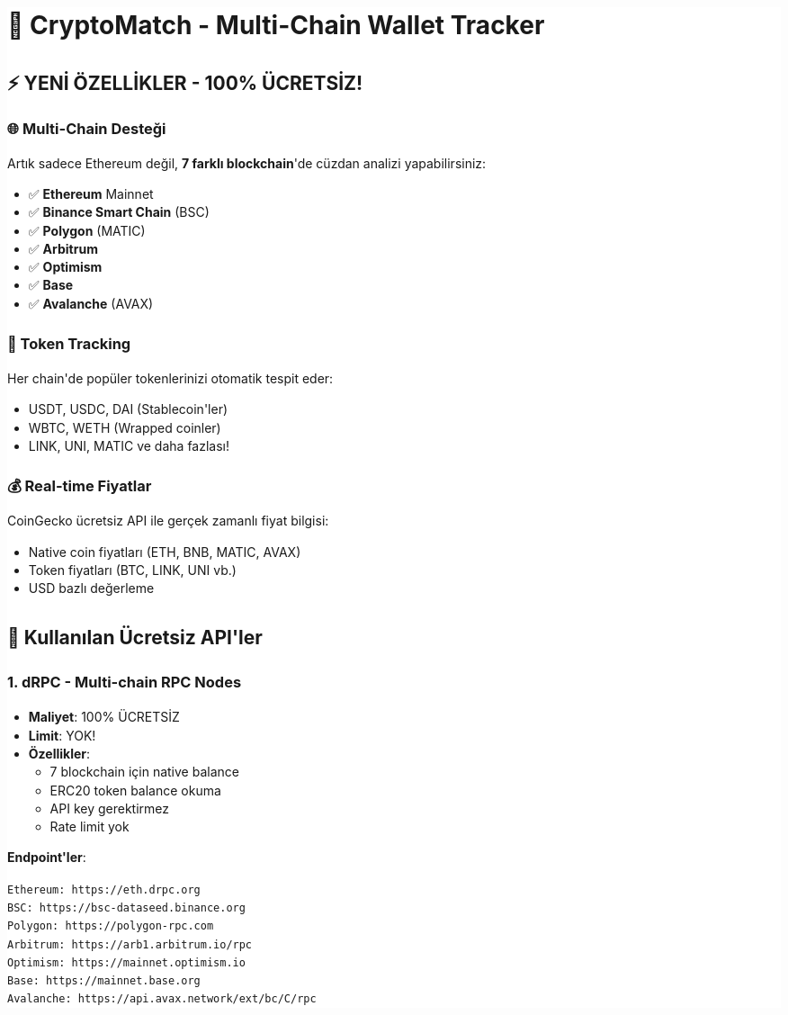 # 🚀 CryptoMatch - Multi-Chain Wallet Tracker

## ⚡ YENİ ÖZELLİKLER - 100% ÜCRETSİZ!

### 🌐 Multi-Chain Desteği
Artık sadece Ethereum değil, **7 farklı blockchain**'de cüzdan analizi yapabilirsiniz:

- ✅ **Ethereum** Mainnet
- ✅ **Binance Smart Chain** (BSC)
- ✅ **Polygon** (MATIC)
- ✅ **Arbitrum**
- ✅ **Optimism**
- ✅ **Base**
- ✅ **Avalanche** (AVAX)

### 💎 Token Tracking
Her chain'de popüler tokenlerinizi otomatik tespit eder:
- USDT, USDC, DAI (Stablecoin'ler)
- WBTC, WETH (Wrapped coinler)
- LINK, UNI, MATIC ve daha fazlası!

### 💰 Real-time Fiyatlar
CoinGecko ücretsiz API ile gerçek zamanlı fiyat bilgisi:
- Native coin fiyatları (ETH, BNB, MATIC, AVAX)
- Token fiyatları (BTC, LINK, UNI vb.)
- USD bazlı değerleme

## 🎯 Kullanılan Ücretsiz API'ler

### 1. dRPC - Multi-chain RPC Nodes
- **Maliyet**: 100% ÜCRETSİZ
- **Limit**: YOK!
- **Özellikler**:
  - 7 blockchain için native balance
  - ERC20 token balance okuma
  - API key gerektirmez
  - Rate limit yok

**Endpoint'ler**:
```
Ethereum: https://eth.drpc.org
BSC: https://bsc-dataseed.binance.org
Polygon: https://polygon-rpc.com
Arbitrum: https://arb1.arbitrum.io/rpc
Optimism: https://mainnet.optimism.io
Base: https://mainnet.base.org
Avalanche: https://api.avax.network/ext/bc/C/rpc
```
